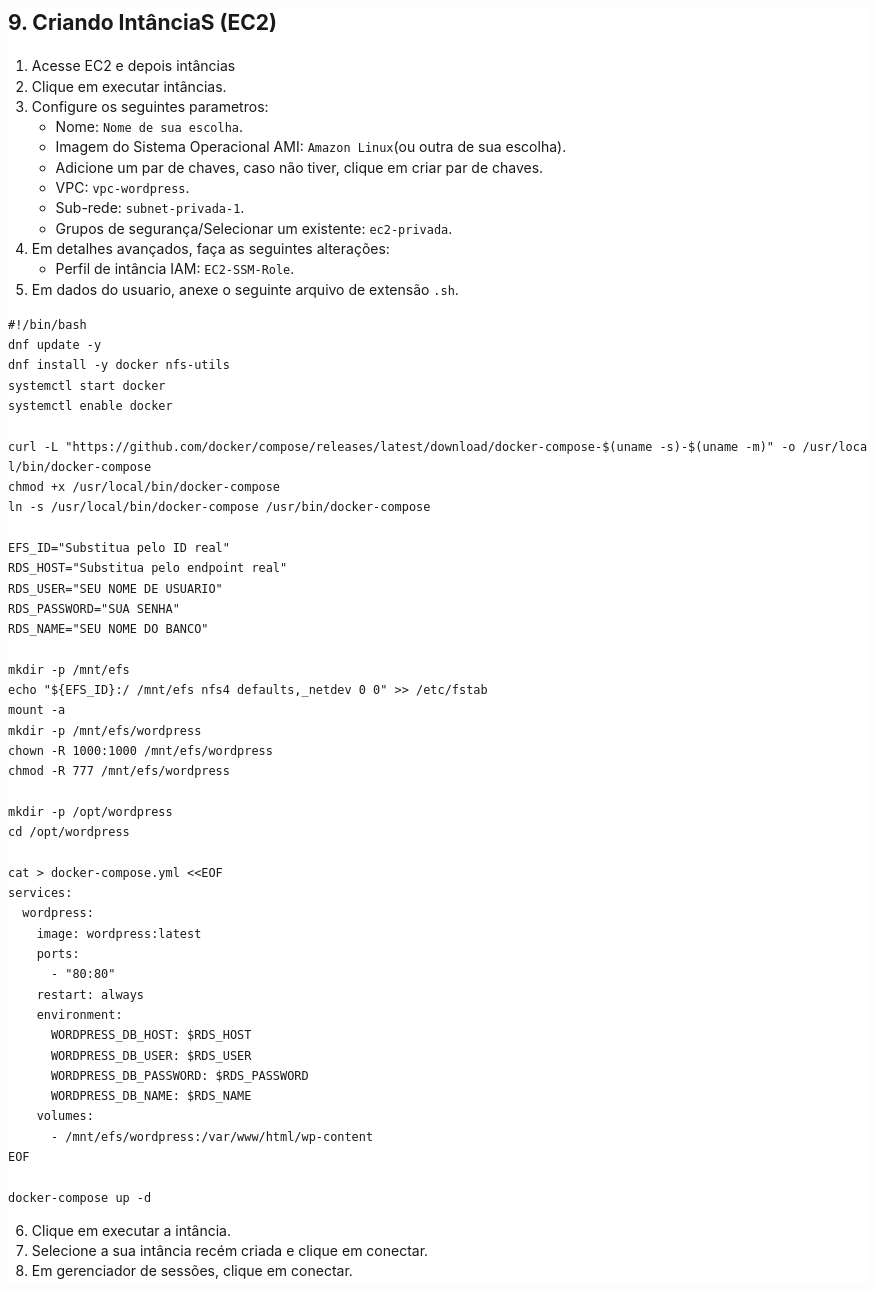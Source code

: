 ## 9. Criando IntânciaS (EC2)
1. Acesse EC2 e depois intâncias
2. Clique em executar intâncias.
3. Configure os seguintes parametros:
    * Nome: `Nome de sua escolha`.
    * Imagem do Sistema Operacional AMI: `Amazon Linux`(ou outra de sua escolha).
    * Adicione um par de chaves, caso não tiver, clique em criar par de chaves.
    * VPC: `vpc-wordpress`.
    * Sub-rede: `subnet-privada-1`.
    * Grupos de segurança/Selecionar um existente: `ec2-privada`.
4. Em detalhes avançados, faça as seguintes alterações:
    * Perfil de intância IAM: `EC2-SSM-Role`.
5. Em dados do usuario, anexe o seguinte arquivo de extensão `.sh`.

```
#!/bin/bash
dnf update -y
dnf install -y docker nfs-utils
systemctl start docker
systemctl enable docker

curl -L "https://github.com/docker/compose/releases/latest/download/docker-compose-$(uname -s)-$(uname -m)" -o /usr/local/bin/docker-compose
chmod +x /usr/local/bin/docker-compose
ln -s /usr/local/bin/docker-compose /usr/bin/docker-compose

EFS_ID="Substitua pelo ID real"
RDS_HOST="Substitua pelo endpoint real" 
RDS_USER="SEU NOME DE USUARIO"
RDS_PASSWORD="SUA SENHA"
RDS_NAME="SEU NOME DO BANCO"

mkdir -p /mnt/efs
echo "${EFS_ID}:/ /mnt/efs nfs4 defaults,_netdev 0 0" >> /etc/fstab
mount -a
mkdir -p /mnt/efs/wordpress
chown -R 1000:1000 /mnt/efs/wordpress
chmod -R 777 /mnt/efs/wordpress

mkdir -p /opt/wordpress
cd /opt/wordpress

cat > docker-compose.yml <<EOF
services:
  wordpress:
    image: wordpress:latest
    ports:
      - "80:80"
    restart: always
    environment:
      WORDPRESS_DB_HOST: $RDS_HOST
      WORDPRESS_DB_USER: $RDS_USER
      WORDPRESS_DB_PASSWORD: $RDS_PASSWORD
      WORDPRESS_DB_NAME: $RDS_NAME
    volumes:
      - /mnt/efs/wordpress:/var/www/html/wp-content
EOF

docker-compose up -d
```
6. Clique em executar a intância.
7. Selecione a sua intância recém criada e clique em conectar.
8. Em gerenciador de sessões, clique em conectar.